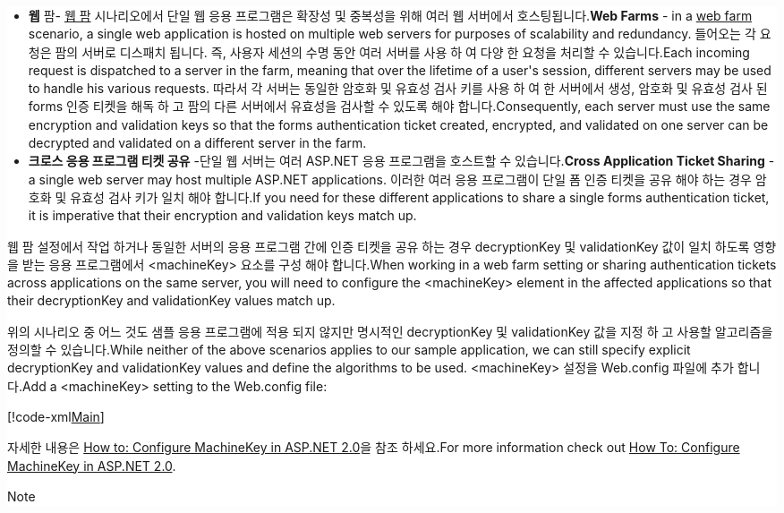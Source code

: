 - <span data-ttu-id="06f3f-341">**웹** 팜- [웹 팜](http://en.wikipedia.org/wiki/Web_farm) 시나리오에서 단일 웹 응용 프로그램은 확장성 및 중복성을 위해 여러 웹 서버에서 호스팅됩니다.</span><span class="sxs-lookup"><span data-stu-id="06f3f-341">**Web Farms** - in a [web farm](http://en.wikipedia.org/wiki/Web_farm) scenario, a single web application is hosted on multiple web servers for purposes of scalability and redundancy.</span></span> <span data-ttu-id="06f3f-342">들어오는 각 요청은 팜의 서버로 디스패치 됩니다. 즉, 사용자 세션의 수명 동안 여러 서버를 사용 하 여 다양 한 요청을 처리할 수 있습니다.</span><span class="sxs-lookup"><span data-stu-id="06f3f-342">Each incoming request is dispatched to a server in the farm, meaning that over the lifetime of a user's session, different servers may be used to handle his various requests.</span></span> <span data-ttu-id="06f3f-343">따라서 각 서버는 동일한 암호화 및 유효성 검사 키를 사용 하 여 한 서버에서 생성, 암호화 및 유효성 검사 된 forms 인증 티켓을 해독 하 고 팜의 다른 서버에서 유효성을 검사할 수 있도록 해야 합니다.</span><span class="sxs-lookup"><span data-stu-id="06f3f-343">Consequently, each server must use the same encryption and validation keys so that the forms authentication ticket created, encrypted, and validated on one server can be decrypted and validated on a different server in the farm.</span></span>
- <span data-ttu-id="06f3f-344">**크로스 응용 프로그램 티켓 공유** -단일 웹 서버는 여러 ASP.NET 응용 프로그램을 호스트할 수 있습니다.</span><span class="sxs-lookup"><span data-stu-id="06f3f-344">**Cross Application Ticket Sharing** - a single web server may host multiple ASP.NET applications.</span></span> <span data-ttu-id="06f3f-345">이러한 여러 응용 프로그램이 단일 폼 인증 티켓을 공유 해야 하는 경우 암호화 및 유효성 검사 키가 일치 해야 합니다.</span><span class="sxs-lookup"><span data-stu-id="06f3f-345">If you need for these different applications to share a single forms authentication ticket, it is imperative that their encryption and validation keys match up.</span></span>

<span data-ttu-id="06f3f-346">웹 팜 설정에서 작업 하거나 동일한 서버의 응용 프로그램 간에 인증 티켓을 공유 하는 경우 decryptionKey 및 validationKey 값이 일치 하도록 영향을 받는 응용 프로그램에서 &lt;machineKey&gt; 요소를 구성 해야 합니다.</span><span class="sxs-lookup"><span data-stu-id="06f3f-346">When working in a web farm setting or sharing authentication tickets across applications on the same server, you will need to configure the &lt;machineKey&gt; element in the affected applications so that their decryptionKey and validationKey values match up.</span></span>

<span data-ttu-id="06f3f-347">위의 시나리오 중 어느 것도 샘플 응용 프로그램에 적용 되지 않지만 명시적인 decryptionKey 및 validationKey 값을 지정 하 고 사용할 알고리즘을 정의할 수 있습니다.</span><span class="sxs-lookup"><span data-stu-id="06f3f-347">While neither of the above scenarios applies to our sample application, we can still specify explicit decryptionKey and validationKey values and define the algorithms to be used.</span></span> <span data-ttu-id="06f3f-348">&lt;machineKey&gt; 설정을 Web.config 파일에 추가 합니다.</span><span class="sxs-lookup"><span data-stu-id="06f3f-348">Add a &lt;machineKey&gt; setting to the Web.config file:</span></span>

[!code-xml[Main](forms-authentication-configuration-and-advanced-topics-cs/samples/sample5.xml)]

<span data-ttu-id="06f3f-349">자세한 내용은 [How to: Configure MachineKey in ASP.NET 2.0](https://msdn.microsoft.com/library/ms998288.aspx)을 참조 하세요.</span><span class="sxs-lookup"><span data-stu-id="06f3f-349">For more information check out [How To: Configure MachineKey in ASP.NET 2.0](https://msdn.microsoft.com/library/ms998288.aspx).</span></span>

> [!NOTE]
